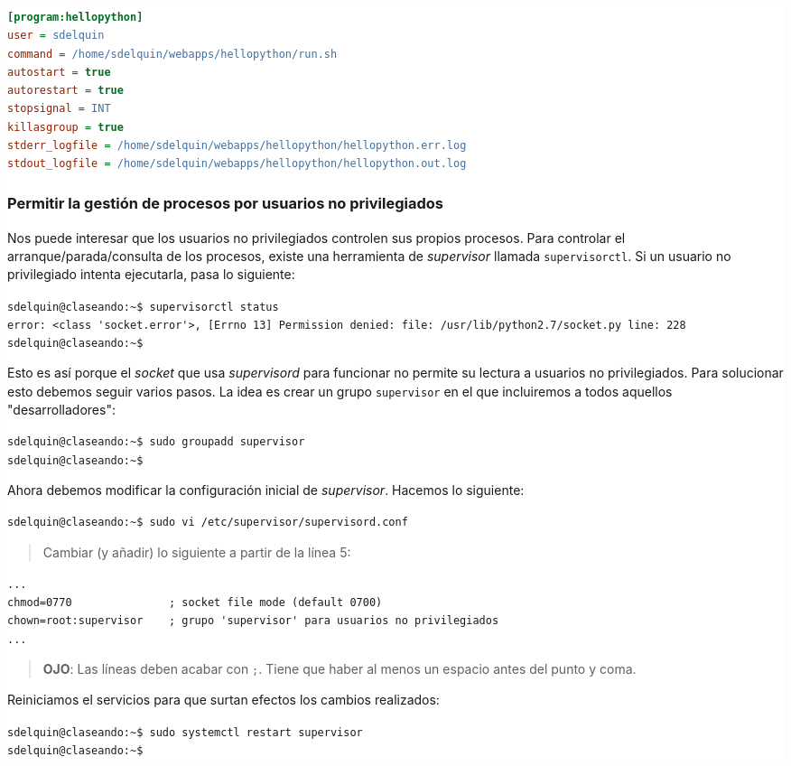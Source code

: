 ~~~ini
[program:hellopython]
user = sdelquin
command = /home/sdelquin/webapps/hellopython/run.sh
autostart = true
autorestart = true
stopsignal = INT
killasgroup = true
stderr_logfile = /home/sdelquin/webapps/hellopython/hellopython.err.log
stdout_logfile = /home/sdelquin/webapps/hellopython/hellopython.out.log
~~~

### Permitir la gestión de procesos por usuarios no privilegiados

Nos puede interesar que los usuarios no privilegiados controlen sus propios procesos. Para controlar el arranque/parada/consulta de los procesos, existe una herramienta de *supervisor* llamada `supervisorctl`. Si un usuario no privilegiado intenta ejecutarla, pasa lo siguiente:

~~~console
sdelquin@claseando:~$ supervisorctl status
error: <class 'socket.error'>, [Errno 13] Permission denied: file: /usr/lib/python2.7/socket.py line: 228
sdelquin@claseando:~$
~~~

Esto es así porque el *socket* que usa *supervisord* para funcionar no permite su lectura a usuarios no privilegiados. Para solucionar esto debemos seguir varios pasos. La idea es crear un grupo `supervisor` en el que incluiremos a todos aquellos "desarrolladores":

~~~console
sdelquin@claseando:~$ sudo groupadd supervisor
sdelquin@claseando:~$
~~~

Ahora debemos modificar la configuración inicial de *supervisor*. Hacemos lo siguiente:

~~~console
sdelquin@claseando:~$ sudo vi /etc/supervisor/supervisord.conf
~~~

> Cambiar (y añadir) lo siguiente a partir de la línea 5:
~~~nginx
...
chmod=0770               ; socket file mode (default 0700)
chown=root:supervisor    ; grupo 'supervisor' para usuarios no privilegiados
...
~~~

> **OJO**: Las líneas deben acabar con `;`. Tiene que haber al menos un espacio antes del punto y coma.

Reiniciamos el servicios para que surtan efectos los cambios realizados:

~~~console
sdelquin@claseando:~$ sudo systemctl restart supervisor
sdelquin@claseando:~$
~~~
